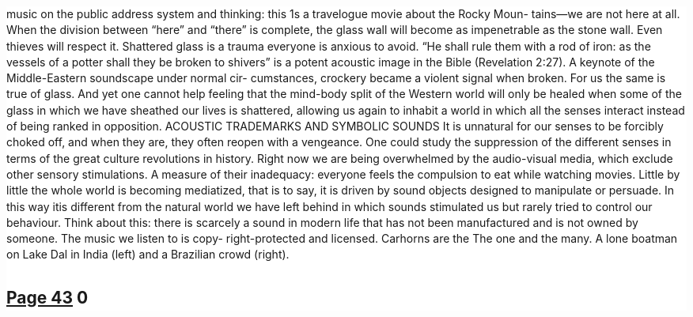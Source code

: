 music on the public address system and thinking: 
this 1s a travelogue movie about the Rocky Moun- 
tains—we are not here at all. 
When the division between “here” and 
“there” is complete, the glass wall will become as 
impenetrable as the stone wall. Even thieves will 
respect it. Shattered glass is a trauma everyone is 
anxious to avoid. “He shall rule them with a rod 
of iron: as the vessels of a potter shall they be 
broken to shivers” is a potent acoustic image in 
the Bible (Revelation 2:27). A keynote of the 
Middle-Eastern soundscape under normal cir- 
cumstances, crockery became a violent signal 
when broken. For us the same is true of glass. And 
yet one cannot help feeling that the mind-body 
split of the Western world will only be healed 
when some of the glass in which we have sheathed 
our lives is shattered, allowing us again to inhabit 
a world in which all the senses interact instead of 
being ranked in opposition. 
ACOUSTIC TRADEMARKS 
AND SYMBOLIC 
SOUNDS 
It is unnatural for our senses to be forcibly choked 
off, and when they are, they often reopen with a 
vengeance. One could study the suppression of 
the different senses in terms of the great culture 
revolutions in history. Right now we are being 
overwhelmed by the audio-visual media, which 
exclude other sensory stimulations. A measure of 
their inadequacy: everyone feels the compulsion 
to eat while watching movies. 
Little by little the whole world is becoming 
mediatized, that is to say, it is driven by sound 
objects designed to manipulate or persuade. In 
this way itis different from the natural world we 
have left behind in which sounds stimulated us 
but rarely tried to control our behaviour. Think 
about this: there is scarcely a sound in modern life 
that has not been manufactured and is not owned 
by someone. The music we listen to is copy- 
right-protected and licensed. Carhorns are the 
The one and the 
many. A lone 
boatman on Lake 
Dal in India (left) and 
a Brazilian crowd 
(right). 

## [Page 43](184071engo.pdf#page=43) 0
